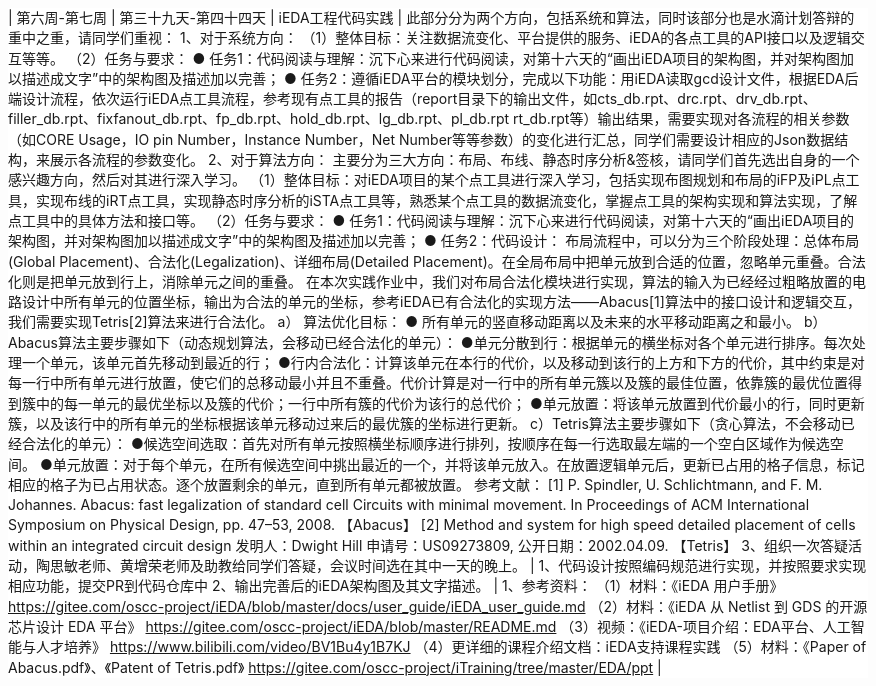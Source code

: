 | 第六周-第七周 | 第三十九天-第四十四天 | iEDA工程代码实践  | 此部分分为两个方向，包括系统和算法，同时该部分也是水滴计划答辩的重中之重，请同学们重视： 1、对于系统方向： （1）整体目标：关注数据流变化、平台提供的服务、iEDA的各点工具的API接口以及逻辑交互等等。 （2）任务与要求： ● 任务1：代码阅读与理解：沉下心来进行代码阅读，对第十六天的“画出iEDA项目的架构图，并对架构图加以描述成文字”中的架构图及描述加以完善； ● 任务2：遵循iEDA平台的模块划分，完成以下功能：用iEDA读取gcd设计文件，根据EDA后端设计流程，依次运行iEDA点工具流程，参考现有点工具的报告（report目录下的输出文件，如cts_db.rpt、drc.rpt、drv_db.rpt、filler_db.rpt、fixfanout_db.rpt、fp_db.rpt、hold_db.rpt、lg_db.rpt、pl_db.rpt rt_db.rpt等）输出结果，需要实现对各流程的相关参数（如CORE Usage，IO pin Number，Instance Number，Net Number等等参数）的变化进行汇总，同学们需要设计相应的Json数据结构，来展示各流程的参数变化。  2、对于算法方向： 主要分为三大方向：布局、布线、静态时序分析&签核，请同学们首先选出自身的一个感兴趣方向，然后对其进行深入学习。 （1）整体目标：对iEDA项目的某个点工具进行深入学习，包括实现布图规划和布局的iFP及iPL点工具，实现布线的iRT点工具，实现静态时序分析的iSTA点工具等，熟悉某个点工具的数据流变化，掌握点工具的架构实现和算法实现，了解点工具中的具体方法和接口等。 （2）任务与要求： ● 任务1：代码阅读与理解：沉下心来进行代码阅读，对第十六天的“画出iEDA项目的架构图，并对架构图加以描述成文字”中的架构图及描述加以完善； ● 任务2：代码设计： 布局流程中，可以分为三个阶段处理：总体布局(Global Placement)、合法化(Legalization)、详细布局(Detailed Placement)。在全局布局中把单元放到合适的位置，忽略单元重叠。合法化则是把单元放到行上，消除单元之间的重叠。 在本次实践作业中，我们对布局合法化模块进行实现，算法的输入为已经经过粗略放置的电路设计中所有单元的位置坐标，输出为合法的单元的坐标，参考iEDA已有合法化的实现方法——Abacus[1]算法中的接口设计和逻辑交互，我们需要实现Tetris[2]算法来进行合法化。 a） 算法优化目标： ● 所有单元的竖直移动距离以及未来的水平移动距离之和最小。 b）Abacus算法主要步骤如下（动态规划算法，会移动已经合法化的单元）： ●单元分散到行：根据单元的横坐标对各个单元进行排序。每次处理一个单元，该单元首先移动到最近的行； ●行内合法化：计算该单元在本行的代价，以及移动到该行的上方和下方的代价，其中约束是对每一行中所有单元进行放置，使它们的总移动最小并且不重叠。代价计算是对一行中的所有单元簇以及簇的最佳位置，依靠簇的最优位置得到簇中的每一单元的最优坐标以及簇的代价；一行中所有簇的代价为该行的总代价； ●单元放置：将该单元放置到代价最小的行，同时更新簇，以及该行中的所有单元的坐标根据该单元移动过来后的最优簇的坐标进行更新。 c）Tetris算法主要步骤如下（贪心算法，不会移动已经合法化的单元）： ●候选空间选取：首先对所有单元按照横坐标顺序进行排列，按顺序在每一行选取最左端的一个空白区域作为候选空间。 ●单元放置：对于每个单元，在所有候选空间中挑出最近的一个，并将该单元放入。在放置逻辑单元后，更新已占用的格子信息，标记相应的格子为已占用状态。逐个放置剩余的单元，直到所有单元都被放置。 参考文献： [1] P. Spindler, U. Schlichtmann, and F. M. Johannes. Abacus: fast legalization of standard cell Circuits with minimal movement. In Proceedings of ACM International Symposium on Physical Design, pp. 47–53, 2008. 【Abacus】 [2] Method and system for high speed detailed placement of cells within an integrated circuit design 发明人：Dwight Hill 申请号：US09273809, 公开日期：2002.04.09. 【Tetris】  3、组织一次答疑活动，陶思敏老师、黄增荣老师及助教给同学们答疑，会议时间选在其中一天的晚上。 | 1、代码设计按照编码规范进行实现，并按照要求实现相应功能，提交PR到代码仓库中 2、输出完善后的iEDA架构图及其文字描述。 | 1、参考资料： （1）材料：《iEDA 用户手册》 https://gitee.com/oscc-project/iEDA/blob/master/docs/user_guide/iEDA_user_guide.md （2）材料：《iEDA 从 Netlist 到 GDS 的开源芯片设计 EDA 平台》 https://gitee.com/oscc-project/iEDA/blob/master/README.md （3）视频：《iEDA-项目介绍：EDA平台、人工智能与人才培养》 https://www.bilibili.com/video/BV1Bu4y1B7KJ （4）更详细的课程介绍文档：iEDA支持课程实践 （5）材料：《Paper of Abacus.pdf》、《Patent of Tetris.pdf》 https://gitee.com/oscc-project/iTraining/tree/master/EDA/ppt                                                                                                         |